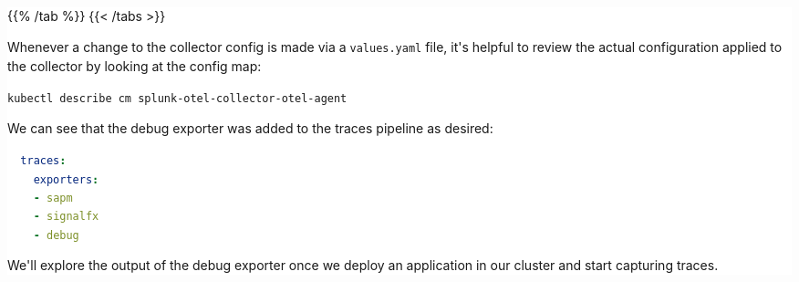 {{% /tab %}}
{{< /tabs >}}

Whenever a change to the collector config is made via a `values.yaml` file, it's helpful
to review the actual configuration applied to the collector by looking at the config map:

``` bash
kubectl describe cm splunk-otel-collector-otel-agent
```

We can see that the debug exporter was added to the traces pipeline as desired: 

``` yaml
  traces:
    exporters:
    - sapm
    - signalfx
    - debug
```


We'll explore the output of the debug exporter once we deploy an application 
in our cluster and start capturing traces. 